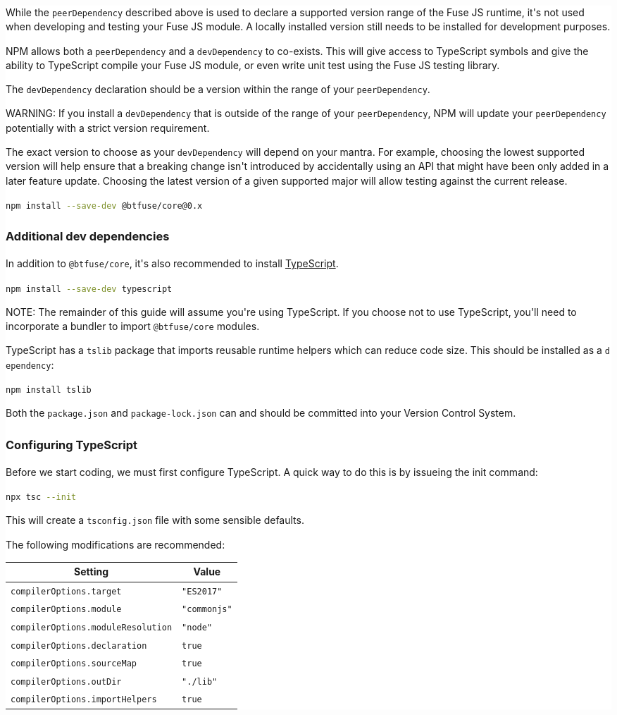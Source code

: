 While the `peerDependency` described above is used to declare a supported version range of the Fuse JS runtime, it's not used when developing and testing your Fuse JS module. A locally installed version still needs to be installed for development purposes.

NPM allows both a `peerDependency` and a `devDependency` to co-exists. This will give access to TypeScript symbols and give the ability to TypeScript compile your Fuse JS module, or even write unit test using the Fuse JS testing library.

The `devDependency` declaration should be a version within the range of your `peerDependency`.

WARNING: If you install a `devDependency` that is outside of the range of your `peerDependency`, NPM will update your `peerDependency` potentially with a strict version requirement.

The exact version to choose as your `devDependency` will depend on your mantra. For example, choosing the lowest supported version will help ensure that a breaking change isn't introduced by accidentally using an API that might have been only added in a later feature update. Choosing the latest version of a given supported major will allow testing against the current release.

```bash
npm install --save-dev @btfuse/core@0.x
```

### Additional dev dependencies

In addition to `@btfuse/core`, it's also recommended to install [TypeScript](https://www.typescriptlang.org/).

```bash
npm install --save-dev typescript
```

NOTE: The remainder of this guide will assume you're using TypeScript. If you choose not to use TypeScript, you'll need to incorporate a bundler to import `@btfuse/core` modules.

TypeScript has a `tslib` package that imports reusable runtime helpers which can reduce code size. This should be installed as a `dependency`:

```bash
npm install tslib
```

Both the `package.json` and `package-lock.json` can and should be committed into your Version Control System.

### Configuring TypeScript

Before we start coding, we must first configure TypeScript.
A quick way to do this is by issueing the init command:

```bash
npx tsc --init
```

This will create a `tsconfig.json` file with some sensible defaults.

The following modifications are recommended:

|Setting|Value|
|---|---|
|`compilerOptions.target`|`"ES2017"`|
|`compilerOptions.module`|`"commonjs"`|
|`compilerOptions.moduleResolution`|`"node"`|
|`compilerOptions.declaration`|`true`|
|`compilerOptions.sourceMap`|`true`|
|`compilerOptions.outDir`|`"./lib"`|
|`compilerOptions.importHelpers`|`true`|